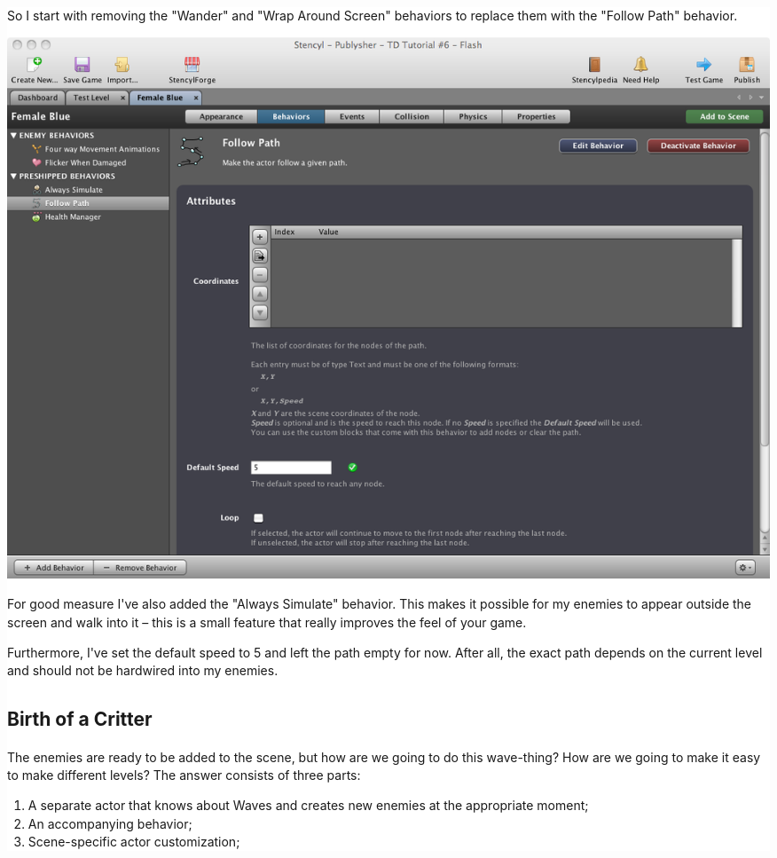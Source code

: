 So I start with removing the "Wander" and "Wrap Around Screen" behaviors to replace them with the "Follow Path"
behavior.

![](/images/stencyl/step6-2.png)

For good measure I've also added the "Always Simulate" behavior. This makes it possible for my enemies to appear
outside the screen and walk into it – this is a small feature that really improves the feel of your game.

Furthermore, I've set the default speed to 5 and left the path empty for now. After all,
the exact path depends on the current level and should not be hardwired into my enemies.

Birth of a Critter
------------------

The enemies are ready to be added to the scene, but how are we going to do this wave-thing? How are we going to make
it easy to make different levels? The answer consists of three parts:

1. A separate actor that knows about Waves and creates new enemies at the appropriate moment;
2. An accompanying behavior;
3. Scene-specific actor customization;
